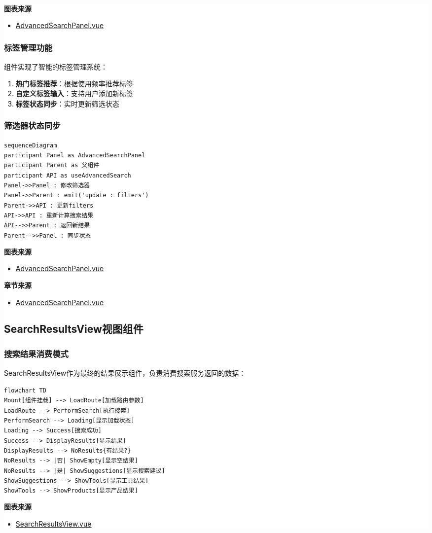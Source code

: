 **图表来源**
- [AdvancedSearchPanel.vue](file://src/components/search/AdvancedSearchPanel.vue#L1-L100)

### 标签管理功能

组件实现了智能的标签管理系统：

1. **热门标签推荐**：根据使用频率推荐标签
2. **自定义标签输入**：支持用户添加新标签
3. **标签状态同步**：实时更新筛选状态

### 筛选器状态同步

```mermaid
sequenceDiagram
participant Panel as AdvancedSearchPanel
participant Parent as 父组件
participant API as useAdvancedSearch
Panel->>Panel : 修改筛选器
Panel->>Parent : emit('update : filters')
Parent->>API : 更新filters
API->>API : 重新计算搜索结果
API-->>Parent : 返回新结果
Parent-->>Panel : 同步状态
```

**图表来源**
- [AdvancedSearchPanel.vue](file://src/components/search/AdvancedSearchPanel.vue#L200-L300)

**章节来源**
- [AdvancedSearchPanel.vue](file://src/components/search/AdvancedSearchPanel.vue#L1-L596)

## SearchResultsView视图组件

### 搜索结果消费模式

SearchResultsView作为最终的结果展示组件，负责消费搜索服务返回的数据：

```mermaid
flowchart TD
Mount[组件挂载] --> LoadRoute[加载路由参数]
LoadRoute --> PerformSearch[执行搜索]
PerformSearch --> Loading[显示加载状态]
Loading --> Success[搜索成功]
Success --> DisplayResults[显示结果]
DisplayResults --> NoResults{有结果?}
NoResults --> |否| ShowEmpty[显示空结果]
NoResults --> |是| ShowSuggestions[显示搜索建议]
ShowSuggestions --> ShowTools[显示工具结果]
ShowTools --> ShowProducts[显示产品结果]
```

**图表来源**
- [SearchResultsView.vue](file://src/views/SearchResultsView.vue#L100-L200)
